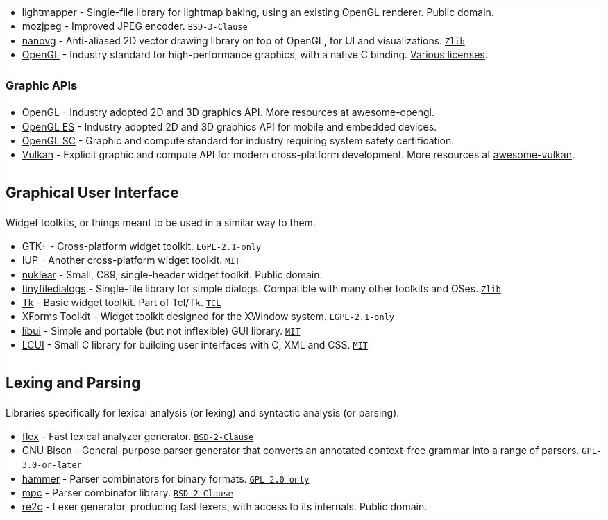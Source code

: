 - [lightmapper](https://github.com/ands/lightmapper) - Single-file library for lightmap baking, using an existing OpenGL renderer. Public domain.
- [mozjpeg](https://github.com/mozilla/mozjpeg) - Improved JPEG encoder. [`BSD-3-Clause`](https://spdx.org/licenses/BSD-3-Clause.html)
- [nanovg](https://github.com/memononen/nanovg) - Anti-aliased 2D vector drawing library on top of OpenGL, for UI and visualizations. [`Zlib`](https://spdx.org/licenses/Zlib.html)
- [OpenGL](https://www.opengl.org/) - Industry standard for high-performance graphics, with a native C binding. [Various licenses](http://www.sgi.com/tech/opengl/?/license.html).

### Graphic APIs

- [OpenGL](https://www.opengl.org/) - Industry adopted 2D and 3D graphics API. More resources at [awesome-opengl](https://github.com/eug/awesome-opengl).
- [OpenGL ES](https://www.khronos.org/opengles/) - Industry adopted 2D and 3D graphics API for mobile and embedded devices.
- [OpenGL SC](https://www.khronos.org/openglsc/) - Graphic and compute standard for industry requiring system safety certification.
- [Vulkan](https://www.khronos.org/vulkan/) - Explicit graphic and compute API for modern cross-platform development. More resources at [awesome-vulkan](https://github.com/vinjn/awesome-vulkan).

## Graphical User Interface

Widget toolkits, or things meant to be used in a similar way to them.

- [GTK+](https://www.gtk.org/) - Cross-platform widget toolkit. [`LGPL-2.1-only`](https://spdx.org/licenses/LGPL-2.1-only.html)
- [IUP](http://webserver2.tecgraf.puc-rio.br/iup/) - Another cross-platform widget toolkit. [`MIT`](https://spdx.org/licenses/MIT.html)
- [nuklear](https://github.com/vurtun/nuklear) - Small, C89, single-header widget toolkit. Public domain.
- [tinyfiledialogs](https://sourceforge.net/projects/tinyfiledialogs/) - Single-file library for simple dialogs. Compatible with many other toolkits and OSes. [`Zlib`](https://spdx.org/licenses/Zlib.html)
- [Tk](http://www.tcl.tk/) - Basic widget toolkit. Part of Tcl/Tk. [`TCL`](https://spdx.org/licenses/TCL.html)
- [XForms Toolkit](http://xforms-toolkit.org/) - Widget toolkit designed for the XWindow system. [`LGPL-2.1-only`](https://spdx.org/licenses/LGPL-2.1-only.html)
- [libui](https://github.com/andlabs/libui) - Simple and portable (but not inflexible) GUI library. [`MIT`](https://github.com/andlabs/libui/blob/master/LICENSE)
- [LCUI](https://github.com/lc-soft/LCUI/) - Small C library for building user interfaces with C, XML and CSS. [`MIT`](https://github.com/lc-soft/LCUI/blob/develop/LICENSE.TXT)

## Lexing and Parsing

Libraries specifically for lexical analysis (or lexing) and syntactic analysis (or parsing).

- [flex](https://github.com/westes/flex) - Fast lexical analyzer generator. [`BSD-2-Clause`](https://spdx.org/licenses/BSD-2-Clause.html)
- [GNU Bison](https://www.gnu.org/software/bison/) - General-purpose parser generator that converts an annotated context-free grammar into a range of parsers. [`GPL-3.0-or-later`](https://spdx.org/licenses/GPL-3.0-or-later.html)
- [hammer](https://github.com/abiggerhammer/hammer) - Parser combinators for binary formats. [`GPL-2.0-only`](https://spdx.org/licenses/GPL-2.0-only.html)
- [mpc](https://github.com/orangeduck/mpc) - Parser combinator library. [`BSD-2-Clause`](https://spdx.org/licenses/BSD-2-Clause.html)
- [re2c](http://re2c.org/index.html) - Lexer generator, producing fast lexers, with access to its internals. Public domain.

